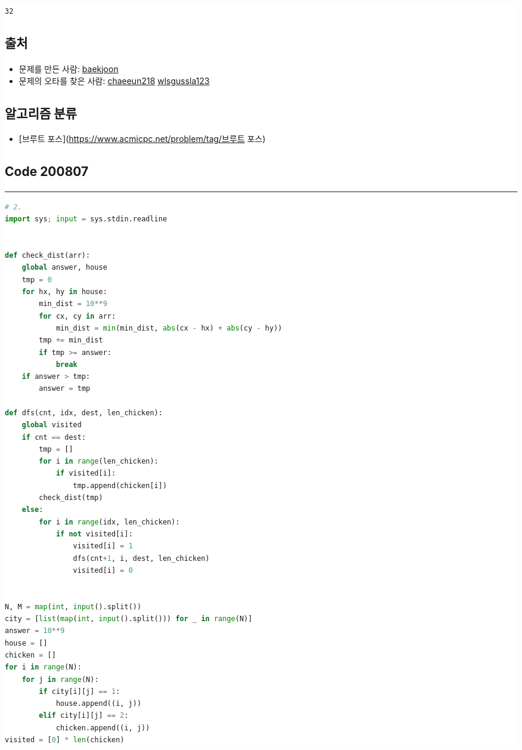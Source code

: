 ```
32
```

## 출처

- 문제를 만든 사람: [baekjoon](https://www.acmicpc.net/user/baekjoon)
- 문제의 오타를 찾은 사람: [chaeeun218](https://www.acmicpc.net/user/chaeeun218) [wlsgussla123](https://www.acmicpc.net/user/wlsgussla123)

## 알고리즘 분류

- [브루트 포스](https://www.acmicpc.net/problem/tag/브루트 포스)

## Code 200807

---

```python
# 2.
import sys; input = sys.stdin.readline


def check_dist(arr):
    global answer, house
    tmp = 0
    for hx, hy in house:
        min_dist = 10**9
        for cx, cy in arr:
            min_dist = min(min_dist, abs(cx - hx) + abs(cy - hy))
        tmp += min_dist
        if tmp >= answer:
            break
    if answer > tmp:
        answer = tmp

def dfs(cnt, idx, dest, len_chicken):
    global visited
    if cnt == dest:
        tmp = []
        for i in range(len_chicken):
            if visited[i]:
                tmp.append(chicken[i])
        check_dist(tmp)
    else:
        for i in range(idx, len_chicken):
            if not visited[i]:
                visited[i] = 1
                dfs(cnt+1, i, dest, len_chicken)
                visited[i] = 0


N, M = map(int, input().split())
city = [list(map(int, input().split())) for _ in range(N)]
answer = 10**9
house = []
chicken = []
for i in range(N):
    for j in range(N):
        if city[i][j] == 1:
            house.append((i, j))
        elif city[i][j] == 2:
            chicken.append((i, j))
visited = [0] * len(chicken)
```